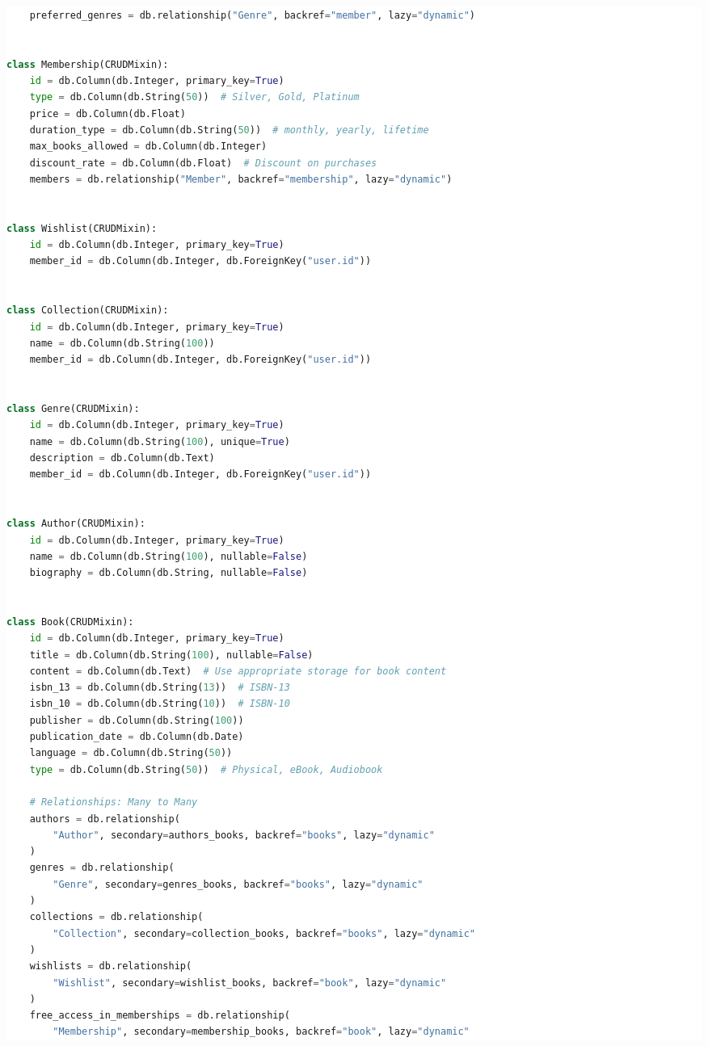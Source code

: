 ```python
    preferred_genres = db.relationship("Genre", backref="member", lazy="dynamic")


class Membership(CRUDMixin):
    id = db.Column(db.Integer, primary_key=True)
    type = db.Column(db.String(50))  # Silver, Gold, Platinum
    price = db.Column(db.Float)
    duration_type = db.Column(db.String(50))  # monthly, yearly, lifetime
    max_books_allowed = db.Column(db.Integer)
    discount_rate = db.Column(db.Float)  # Discount on purchases
    members = db.relationship("Member", backref="membership", lazy="dynamic")


class Wishlist(CRUDMixin):
    id = db.Column(db.Integer, primary_key=True)
    member_id = db.Column(db.Integer, db.ForeignKey("user.id"))


class Collection(CRUDMixin):
    id = db.Column(db.Integer, primary_key=True)
    name = db.Column(db.String(100))
    member_id = db.Column(db.Integer, db.ForeignKey("user.id"))


class Genre(CRUDMixin):
    id = db.Column(db.Integer, primary_key=True)
    name = db.Column(db.String(100), unique=True)
    description = db.Column(db.Text)
    member_id = db.Column(db.Integer, db.ForeignKey("user.id"))


class Author(CRUDMixin):
    id = db.Column(db.Integer, primary_key=True)
    name = db.Column(db.String(100), nullable=False)
    biography = db.Column(db.String, nullable=False)


class Book(CRUDMixin):
    id = db.Column(db.Integer, primary_key=True)
    title = db.Column(db.String(100), nullable=False)
    content = db.Column(db.Text)  # Use appropriate storage for book content
    isbn_13 = db.Column(db.String(13))  # ISBN-13
    isbn_10 = db.Column(db.String(10))  # ISBN-10
    publisher = db.Column(db.String(100))
    publication_date = db.Column(db.Date)
    language = db.Column(db.String(50))
    type = db.Column(db.String(50))  # Physical, eBook, Audiobook

    # Relationships: Many to Many
    authors = db.relationship(
        "Author", secondary=authors_books, backref="books", lazy="dynamic"
    )
    genres = db.relationship(
        "Genre", secondary=genres_books, backref="books", lazy="dynamic"
    )
    collections = db.relationship(
        "Collection", secondary=collection_books, backref="books", lazy="dynamic"
    )
    wishlists = db.relationship(
        "Wishlist", secondary=wishlist_books, backref="book", lazy="dynamic"
    )
    free_access_in_memberships = db.relationship(
        "Membership", secondary=membership_books, backref="book", lazy="dynamic"
```